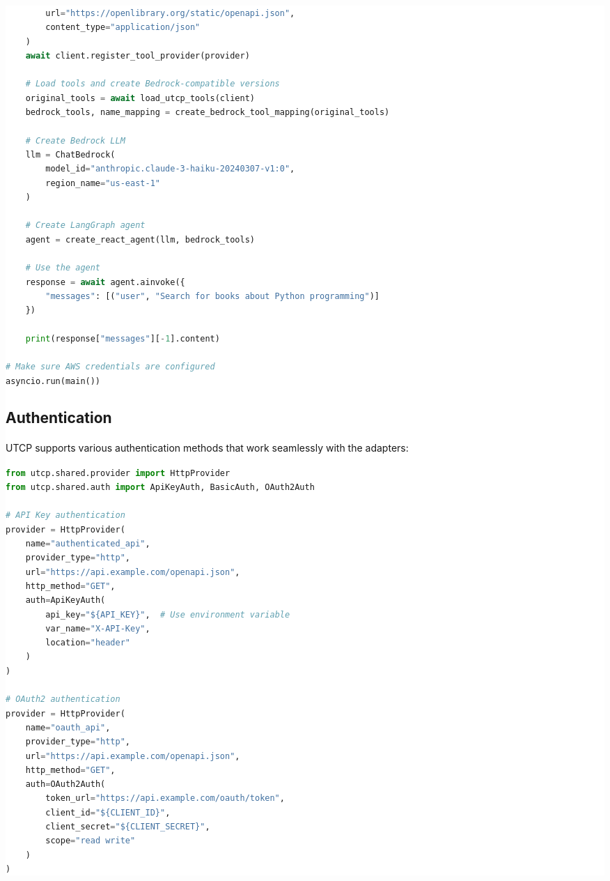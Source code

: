 ```python
        url="https://openlibrary.org/static/openapi.json",
        content_type="application/json"
    )
    await client.register_tool_provider(provider)
    
    # Load tools and create Bedrock-compatible versions
    original_tools = await load_utcp_tools(client)
    bedrock_tools, name_mapping = create_bedrock_tool_mapping(original_tools)
    
    # Create Bedrock LLM
    llm = ChatBedrock(
        model_id="anthropic.claude-3-haiku-20240307-v1:0",
        region_name="us-east-1"
    )
    
    # Create LangGraph agent
    agent = create_react_agent(llm, bedrock_tools)
    
    # Use the agent
    response = await agent.ainvoke({
        "messages": [("user", "Search for books about Python programming")]
    })
    
    print(response["messages"][-1].content)

# Make sure AWS credentials are configured
asyncio.run(main())
```

## Authentication

UTCP supports various authentication methods that work seamlessly with the adapters:

```python
from utcp.shared.provider import HttpProvider
from utcp.shared.auth import ApiKeyAuth, BasicAuth, OAuth2Auth

# API Key authentication
provider = HttpProvider(
    name="authenticated_api",
    provider_type="http",
    url="https://api.example.com/openapi.json",
    http_method="GET",
    auth=ApiKeyAuth(
        api_key="${API_KEY}",  # Use environment variable
        var_name="X-API-Key",
        location="header"
    )
)

# OAuth2 authentication
provider = HttpProvider(
    name="oauth_api",
    provider_type="http",
    url="https://api.example.com/openapi.json",
    http_method="GET",
    auth=OAuth2Auth(
        token_url="https://api.example.com/oauth/token",
        client_id="${CLIENT_ID}",
        client_secret="${CLIENT_SECRET}",
        scope="read write"
    )
)
```